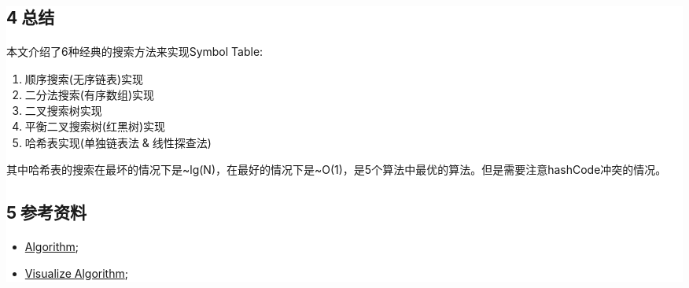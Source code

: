 ## 4 总结 ##

本文介绍了6种经典的搜索方法来实现Symbol Table: 

1. 顺序搜索(无序链表)实现
2. 二分法搜索(有序数组)实现
3. 二叉搜索树实现
4. 平衡二叉搜索树(红黑树)实现
5. 哈希表实现(单独链表法 & 线性探查法)

其中哈希表的搜索在最坏的情况下是~lg(N)，在最好的情况下是~O(1)，是5个算法中最优的算法。但是需要注意hashCode冲突的情况。



## 5 参考资料 ##
- [Algorithm](http://algs4.cs.princeton.edu/home/);

- [Visualize Algorithm](http://visualgo.net/);





